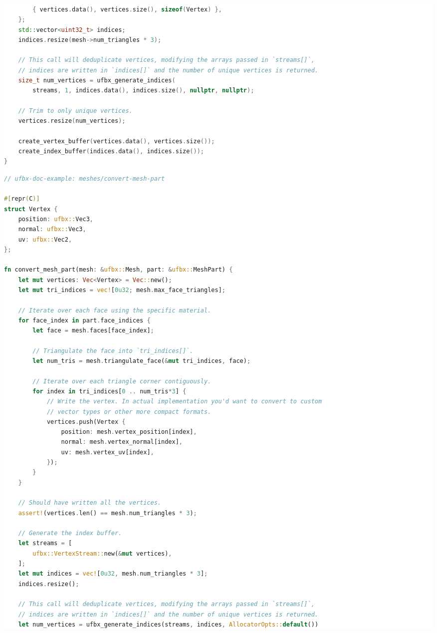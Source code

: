 ```cpp
        { vertices.data(), vertices.size(), sizeof(Vertex) },
    };
    std::vector<uint32_t> indices;
    indices.resize(mesh->num_triangles * 3);

    // This call will deduplicate vertices, modifying the arrays passed in `streams[]`,
    // indices are written in `indices[]` and the number of unique vertices is returned.
    size_t num_vertices = ufbx_generate_indices(
        streams, 1, indices.data(), indices.size(), nullptr, nullptr);

    // Trim to only unique vertices.
    vertices.resize(num_vertices);

    create_vertex_buffer(vertices.data(), vertices.size());
    create_index_buffer(indices.data(), indices.size());
}
```

```rust
// ufbx-doc-example: meshes/convert-mesh-part

#[repr(C)]
struct Vertex {
    position: ufbx::Vec3,
    normal: ufbx::Vec3,
    uv: ufbx::Vec2,
};

fn convert_mesh_part(mesh: &ufbx::Mesh, part: &ufbx::MeshPart) {
    let mut vertices: Vec<Vertex> = Vec::new();
    let mut tri_indices = vec![0u32; mesh.max_face_triangles];

    // Iterate over each face using the specific material.
    for face_index in part.face_indices {
        let face = mesh.faces[face_index];

        // Triangulate the face into `tri_indices[]`.
        let num_tris = mesh.triangulate_face(&mut tri_indices, face);

        // Iterate over each triangle corner contiguously.
        for index in tri_indices[0 .. num_tris*3] {
            // Write the vertex. In actual implementation you'd want to convert to custom
            // vector types or other more compact formats.
            vertices.push(Vertex {
                position: mesh.vertex_position[index],
                normal: mesh.vertex_normal[index],
                uv: mesh.vertex_uv[index],
            });
        }
    }

    // Should have written all the vertices.
    assert!(vertices.len() == mesh.num_triangles * 3);

    // Generate the index buffer.
    let streams = [
        ufbx::VertexStream::new(&mut vertices),
    ];
    let mut indices = vec![0u32, mesh.num_triangles * 3];
    indices.resize();

    // This call will deduplicate vertices, modifying the arrays passed in `streams[]`,
    // indices are written in `indices[]` and the number of unique vertices is returned.
    let num_vertices = ufbx_generate_indices(streams, indices, AllocatorOpts::default())
```